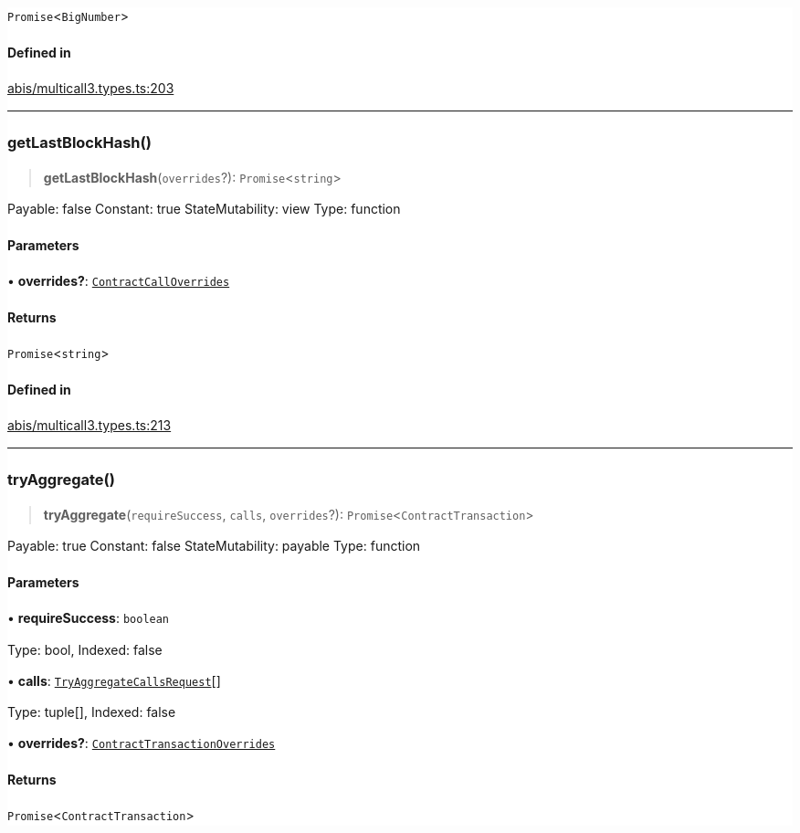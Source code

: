 `Promise`\<`BigNumber`\>

#### Defined in

[abis/multicall3.types.ts:203](https://github.com/niZmosis/ethereum-multicall/blob/2a2d077a99c23b464a4e40dd6375d06ce98594bd/packages/types/src/abis/multicall3.types.ts#L203)

***

### getLastBlockHash()

> **getLastBlockHash**(`overrides`?): `Promise`\<`string`\>

Payable: false
Constant: true
StateMutability: view
Type: function

#### Parameters

• **overrides?**: [`ContractCallOverrides`](../../../type-aliases/ContractCallOverrides.md)

#### Returns

`Promise`\<`string`\>

#### Defined in

[abis/multicall3.types.ts:213](https://github.com/niZmosis/ethereum-multicall/blob/2a2d077a99c23b464a4e40dd6375d06ce98594bd/packages/types/src/abis/multicall3.types.ts#L213)

***

### tryAggregate()

> **tryAggregate**(`requireSuccess`, `calls`, `overrides`?): `Promise`\<`ContractTransaction`\>

Payable: true
Constant: false
StateMutability: payable
Type: function

#### Parameters

• **requireSuccess**: `boolean`

Type: bool, Indexed: false

• **calls**: [`TryAggregateCallsRequest`](TryAggregateCallsRequest.md)[]

Type: tuple[], Indexed: false

• **overrides?**: [`ContractTransactionOverrides`](../../../type-aliases/ContractTransactionOverrides.md)

#### Returns

`Promise`\<`ContractTransaction`\>
